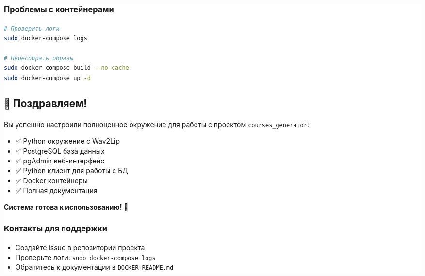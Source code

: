 ### Проблемы с контейнерами
```bash
# Проверить логи
sudo docker-compose logs

# Пересобрать образы
sudo docker-compose build --no-cache
sudo docker-compose up -d
```

## 🎉 Поздравляем!

Вы успешно настроили полноценное окружение для работы с проектом `courses_generator`:

- ✅ Python окружение с Wav2Lip
- ✅ PostgreSQL база данных
- ✅ pgAdmin веб-интерфейс
- ✅ Python клиент для работы с БД
- ✅ Docker контейнеры
- ✅ Полная документация

**Система готова к использованию!** 🚀

### Контакты для поддержки
- Создайте issue в репозитории проекта
- Проверьте логи: `sudo docker-compose logs`
- Обратитесь к документации в `DOCKER_README.md`
